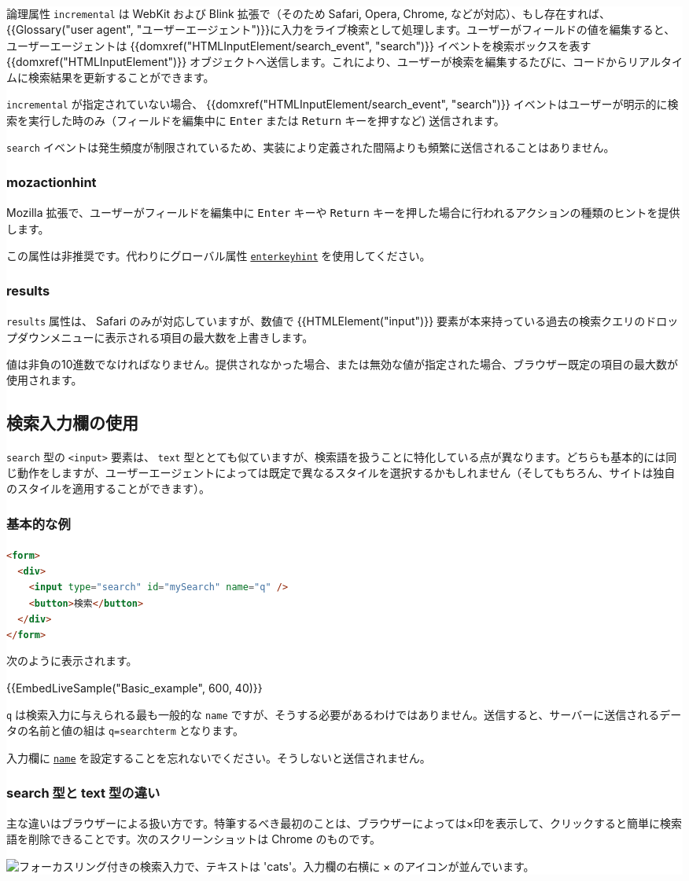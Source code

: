 論理属性 `incremental` は WebKit および Blink 拡張で（そのため Safari, Opera, Chrome, などが対応）、もし存在すれば、{{Glossary("user agent", "ユーザーエージェント")}}に入力をライブ検索として処理します。ユーザーがフィールドの値を編集すると、ユーザーエージェントは {{domxref("HTMLInputElement/search_event", "search")}} イベントを検索ボックスを表す {{domxref("HTMLInputElement")}} オブジェクトへ送信します。これにより、ユーザーが検索を編集するたびに、コードからリアルタイムに検索結果を更新することができます。

`incremental` が指定されていない場合、 {{domxref("HTMLInputElement/search_event", "search")}} イベントはユーザーが明示的に検索を実行した時のみ（フィールドを編集中に <kbd>Enter</kbd> または <kbd>Return</kbd> キーを押すなど) 送信されます。

`search` イベントは発生頻度が制限されているため、実装により定義された間隔よりも頻繁に送信されることはありません。

### mozactionhint

Mozilla 拡張で、ユーザーがフィールドを編集中に <kbd>Enter</kbd> キーや <kbd>Return</kbd> キーを押した場合に行われるアクションの種類のヒントを提供します。

この属性は非推奨です。代わりにグローバル属性 [`enterkeyhint`](/ja/docs/Web/HTML/Global_attributes#enterkeyhint) を使用してください。

### results

`results` 属性は、 Safari のみが対応していますが、数値で {{HTMLElement("input")}} 要素が本来持っている過去の検索クエリのドロップダウンメニューに表示される項目の最大数を上書きします。

値は非負の10進数でなければなりません。提供されなかった場合、または無効な値が指定された場合、ブラウザー既定の項目の最大数が使用されます。

## 検索入力欄の使用

`search` 型の `<input>` 要素は、 `text` 型ととても似ていますが、検索語を扱うことに特化している点が異なります。どちらも基本的には同じ動作をしますが、ユーザーエージェントによっては既定で異なるスタイルを選択するかもしれません（そしてもちろん、サイトは独自のスタイルを適用することができます）。

### 基本的な例

```html
<form>
  <div>
    <input type="search" id="mySearch" name="q" />
    <button>検索</button>
  </div>
</form>
```

次のように表示されます。

{{EmbedLiveSample("Basic_example", 600, 40)}}

`q` は検索入力に与えられる最も一般的な `name` ですが、そうする必要があるわけではありません。送信すると、サーバーに送信されるデータの名前と値の組は `q=searchterm` となります。

入力欄に [`name`](/ja/docs/Web/HTML/Element/input#name) を設定することを忘れないでください。そうしないと送信されません。

### search 型と text 型の違い

主な違いはブラウザーによる扱い方です。特筆するべき最初のことは、ブラウザーによっては×印を表示して、クリックすると簡単に検索語を削除できることです。次のスクリーンショットは Chrome のものです。

![フォーカスリング付きの検索入力で、テキストは 'cats'。入力欄の右横に × のアイコンが並んでいます。](chrome-cross-icon.png)

